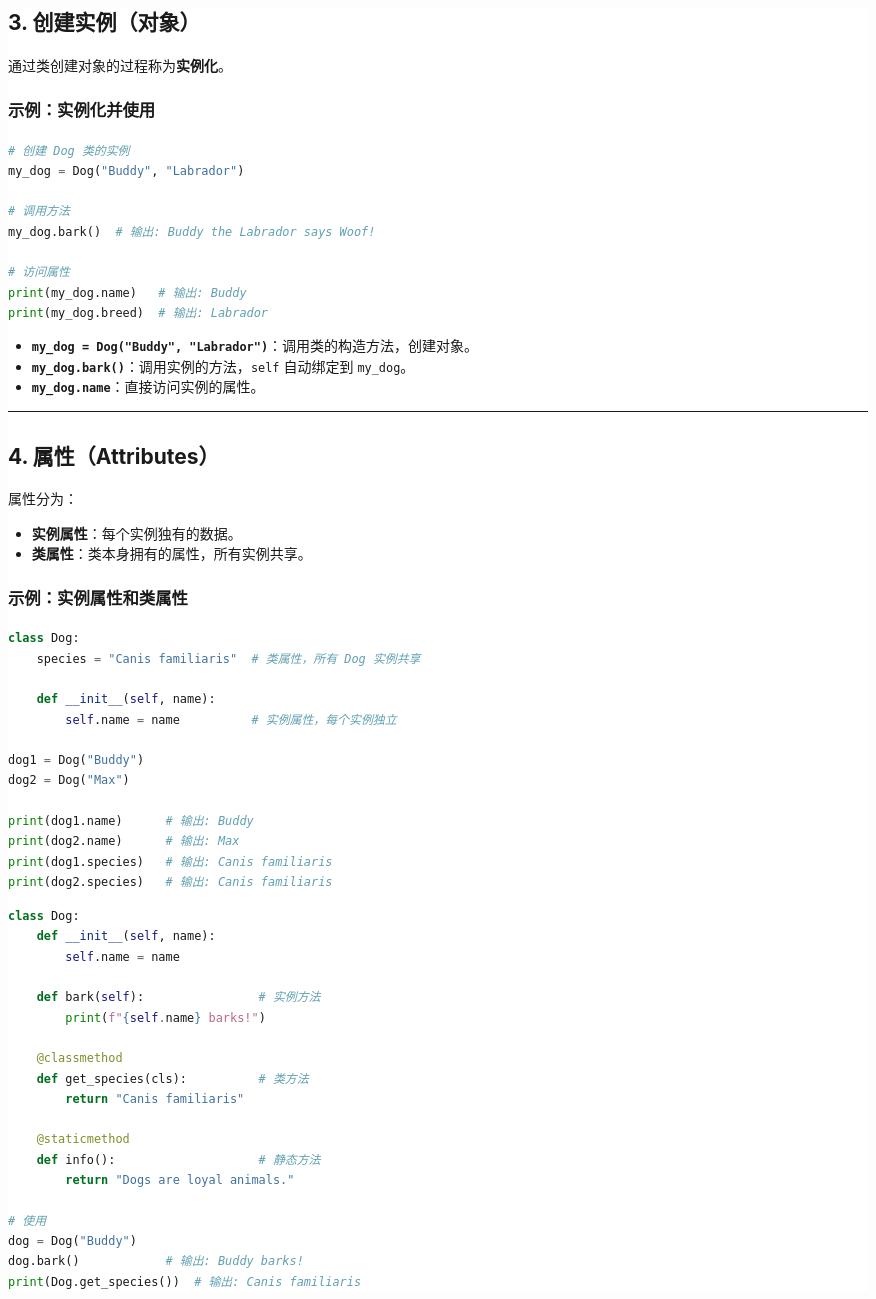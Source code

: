## 3. 创建实例（对象）
通过类创建对象的过程称为**实例化**。
### 示例：实例化并使用
```python
# 创建 Dog 类的实例
my_dog = Dog("Buddy", "Labrador")

# 调用方法
my_dog.bark()  # 输出: Buddy the Labrador says Woof!

# 访问属性
print(my_dog.name)   # 输出: Buddy
print(my_dog.breed)  # 输出: Labrador
```

- **`my_dog = Dog("Buddy", "Labrador")`**：调用类的构造方法，创建对象。
- **`my_dog.bark()`**：调用实例的方法，`self` 自动绑定到 `my_dog`。
- **`my_dog.name`**：直接访问实例的属性。

---

## 4. 属性（Attributes）
属性分为：
- **实例属性**：每个实例独有的数据。
- **类属性**：类本身拥有的属性，所有实例共享。

### 示例：实例属性和类属性
```python
class Dog:
    species = "Canis familiaris"  # 类属性，所有 Dog 实例共享

    def __init__(self, name):
        self.name = name          # 实例属性，每个实例独立

dog1 = Dog("Buddy")
dog2 = Dog("Max")

print(dog1.name)      # 输出: Buddy
print(dog2.name)      # 输出: Max
print(dog1.species)   # 输出: Canis familiaris
print(dog2.species)   # 输出: Canis familiaris
```

```python
class Dog:
    def __init__(self, name):
        self.name = name

    def bark(self):                # 实例方法
        print(f"{self.name} barks!")

    @classmethod
    def get_species(cls):          # 类方法
        return "Canis familiaris"

    @staticmethod
    def info():                    # 静态方法
        return "Dogs are loyal animals."

# 使用
dog = Dog("Buddy")
dog.bark()            # 输出: Buddy barks!
print(Dog.get_species())  # 输出: Canis familiaris
```